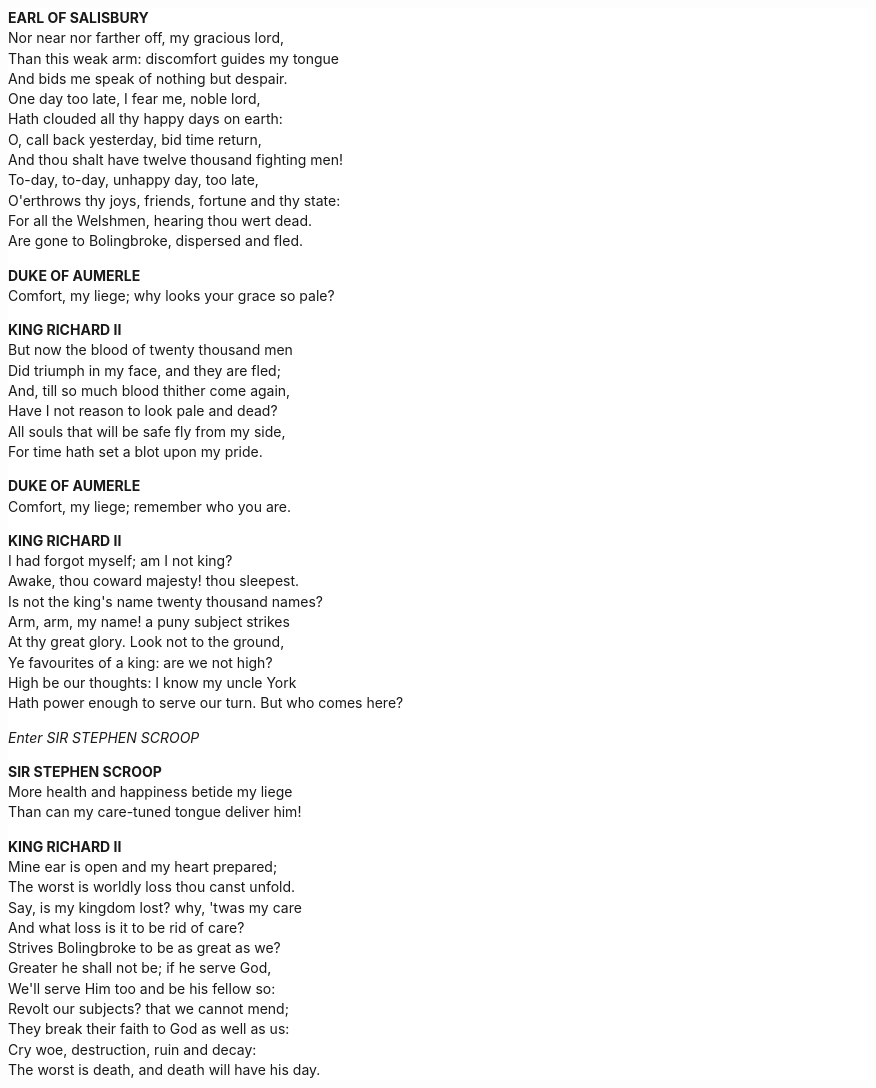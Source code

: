 **EARL OF SALISBURY**  
Nor near nor farther off, my gracious lord,  
Than this weak arm: discomfort guides my tongue  
And bids me speak of nothing but despair.  
One day too late, I fear me, noble lord,  
Hath clouded all thy happy days on earth:  
O, call back yesterday, bid time return,  
And thou shalt have twelve thousand fighting men!  
To-day, to-day, unhappy day, too late,  
O'erthrows thy joys, friends, fortune and thy state:  
For all the Welshmen, hearing thou wert dead.  
Are gone to Bolingbroke, dispersed and fled.  

**DUKE OF AUMERLE**  
Comfort, my liege; why looks your grace so pale?  

**KING RICHARD II**  
But now the blood of twenty thousand men  
Did triumph in my face, and they are fled;  
And, till so much blood thither come again,  
Have I not reason to look pale and dead?  
All souls that will be safe fly from my side,  
For time hath set a blot upon my pride.  

**DUKE OF AUMERLE**  
Comfort, my liege; remember who you are.  

**KING RICHARD II**  
I had forgot myself; am I not king?  
Awake, thou coward majesty! thou sleepest.  
Is not the king's name twenty thousand names?  
Arm, arm, my name! a puny subject strikes  
At thy great glory. Look not to the ground,  
Ye favourites of a king: are we not high?  
High be our thoughts: I know my uncle York  
Hath power enough to serve our turn. But who comes here?  

_Enter SIR STEPHEN SCROOP_

**SIR STEPHEN SCROOP**  
More health and happiness betide my liege  
Than can my care-tuned tongue deliver him!  

**KING RICHARD II**  
Mine ear is open and my heart prepared;  
The worst is worldly loss thou canst unfold.  
Say, is my kingdom lost? why, 'twas my care  
And what loss is it to be rid of care?  
Strives Bolingbroke to be as great as we?  
Greater he shall not be; if he serve God,  
We'll serve Him too and be his fellow so:  
Revolt our subjects? that we cannot mend;  
They break their faith to God as well as us:  
Cry woe, destruction, ruin and decay:  
The worst is death, and death will have his day.  
